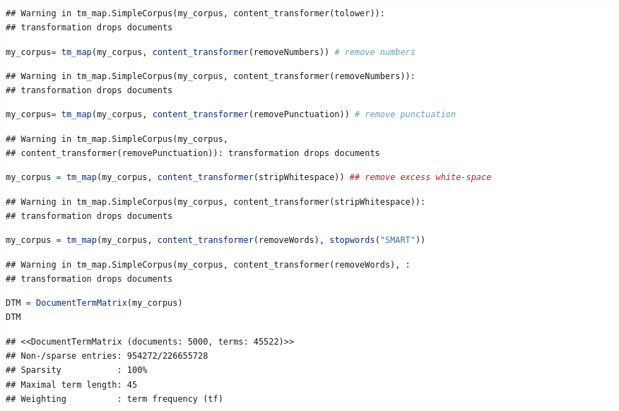     ## Warning in tm_map.SimpleCorpus(my_corpus, content_transformer(tolower)):
    ## transformation drops documents

``` r
my_corpus= tm_map(my_corpus, content_transformer(removeNumbers)) # remove numbers
```

    ## Warning in tm_map.SimpleCorpus(my_corpus, content_transformer(removeNumbers)):
    ## transformation drops documents

``` r
my_corpus= tm_map(my_corpus, content_transformer(removePunctuation)) # remove punctuation
```

    ## Warning in tm_map.SimpleCorpus(my_corpus,
    ## content_transformer(removePunctuation)): transformation drops documents

``` r
my_corpus = tm_map(my_corpus, content_transformer(stripWhitespace)) ## remove excess white-space
```

    ## Warning in tm_map.SimpleCorpus(my_corpus, content_transformer(stripWhitespace)):
    ## transformation drops documents

``` r
my_corpus = tm_map(my_corpus, content_transformer(removeWords), stopwords("SMART"))
```

    ## Warning in tm_map.SimpleCorpus(my_corpus, content_transformer(removeWords), :
    ## transformation drops documents

``` r
DTM = DocumentTermMatrix(my_corpus)
DTM
```

    ## <<DocumentTermMatrix (documents: 5000, terms: 45522)>>
    ## Non-/sparse entries: 954272/226655728
    ## Sparsity           : 100%
    ## Maximal term length: 45
    ## Weighting          : term frequency (tf)
